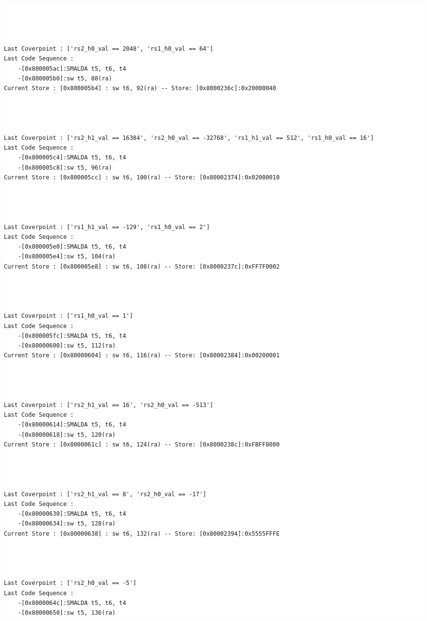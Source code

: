 ```




Last Coverpoint : ['rs2_h0_val == 2048', 'rs1_h0_val == 64']
Last Code Sequence : 
	-[0x800005ac]:SMALDA t5, t6, t4
	-[0x800005b0]:sw t5, 88(ra)
Current Store : [0x800005b4] : sw t6, 92(ra) -- Store: [0x8000236c]:0x20000040




Last Coverpoint : ['rs2_h1_val == 16384', 'rs2_h0_val == -32768', 'rs1_h1_val == 512', 'rs1_h0_val == 16']
Last Code Sequence : 
	-[0x800005c4]:SMALDA t5, t6, t4
	-[0x800005c8]:sw t5, 96(ra)
Current Store : [0x800005cc] : sw t6, 100(ra) -- Store: [0x80002374]:0x02000010




Last Coverpoint : ['rs1_h1_val == -129', 'rs1_h0_val == 2']
Last Code Sequence : 
	-[0x800005e0]:SMALDA t5, t6, t4
	-[0x800005e4]:sw t5, 104(ra)
Current Store : [0x800005e8] : sw t6, 108(ra) -- Store: [0x8000237c]:0xFF7F0002




Last Coverpoint : ['rs1_h0_val == 1']
Last Code Sequence : 
	-[0x800005fc]:SMALDA t5, t6, t4
	-[0x80000600]:sw t5, 112(ra)
Current Store : [0x80000604] : sw t6, 116(ra) -- Store: [0x80002384]:0x00200001




Last Coverpoint : ['rs2_h1_val == 16', 'rs2_h0_val == -513']
Last Code Sequence : 
	-[0x80000614]:SMALDA t5, t6, t4
	-[0x80000618]:sw t5, 120(ra)
Current Store : [0x8000061c] : sw t6, 124(ra) -- Store: [0x8000238c]:0xFBFF8000




Last Coverpoint : ['rs2_h1_val == 8', 'rs2_h0_val == -17']
Last Code Sequence : 
	-[0x80000630]:SMALDA t5, t6, t4
	-[0x80000634]:sw t5, 128(ra)
Current Store : [0x80000638] : sw t6, 132(ra) -- Store: [0x80002394]:0x5555FFFE




Last Coverpoint : ['rs2_h0_val == -5']
Last Code Sequence : 
	-[0x8000064c]:SMALDA t5, t6, t4
	-[0x80000650]:sw t5, 136(ra)
```